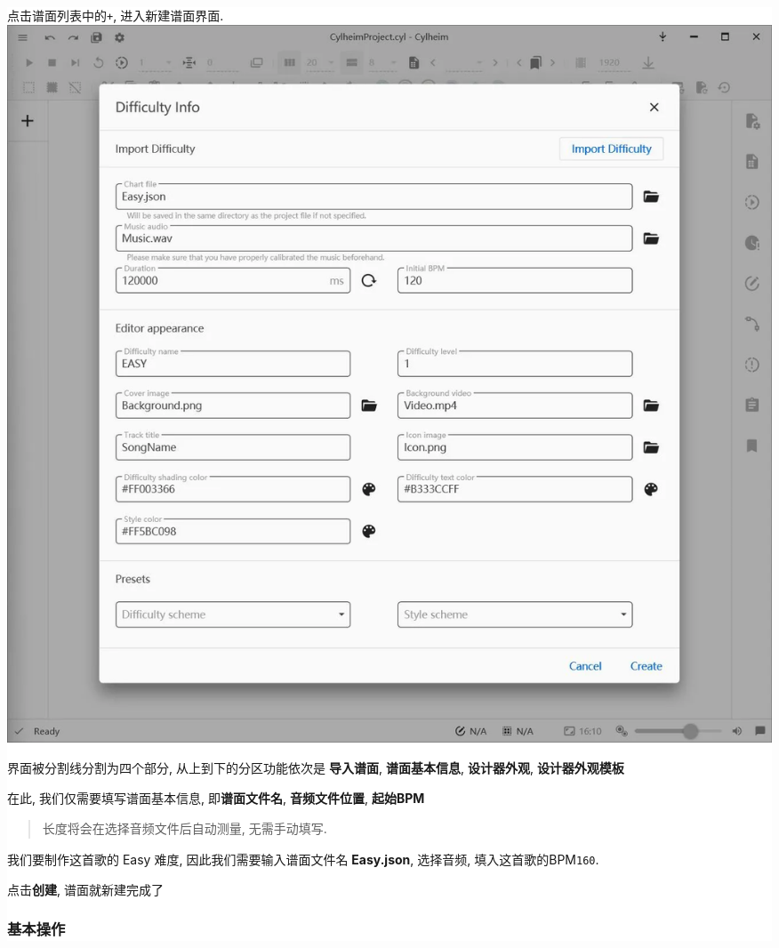 点击谱面列表中的`+`, 进入新建谱面界面.![新建谱面](./_sources_cylheim.md/new_chart.webp)

界面被分割线分割为四个部分, 从上到下的分区功能依次是 **导入谱面**, **谱面基本信息**, **设计器外观**, **设计器外观模板**

在此, 我们仅需要填写谱面基本信息, 即**谱面文件名**, **音频文件位置**, **起始BPM**

> 长度将会在选择音频文件后自动测量, 无需手动填写.

我们要制作这首歌的 Easy 难度, 因此我们需要输入谱面文件名 **Easy.json**, 选择音频, 填入这首歌的BPM`160`.

点击**创建**, 谱面就新建完成了

### 基本操作
